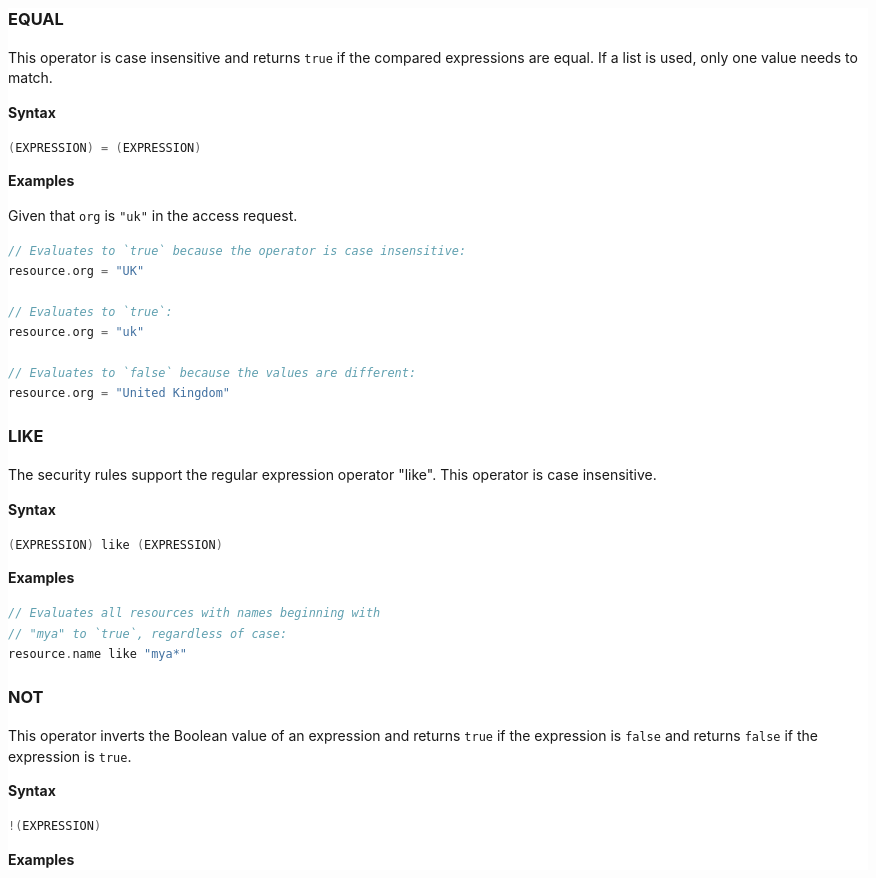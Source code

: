 ### EQUAL

This operator is case insensitive and returns `true` if the
compared expressions are equal. If a list is used, only one
value needs to match.

**Syntax**

```c
(EXPRESSION) = (EXPRESSION)
```

**Examples**

Given that `org` is `"uk"` in the access request.

```c
// Evaluates to `true` because the operator is case insensitive:
resource.org = "UK"

// Evaluates to `true`:
resource.org = "uk"

// Evaluates to `false` because the values are different:
resource.org = "United Kingdom"
```

### LIKE

The security rules support the regular expression operator "like".
This operator is case insensitive.

**Syntax**

```c
(EXPRESSION) like (EXPRESSION)
```

**Examples**

```c
// Evaluates all resources with names beginning with
// "mya" to `true`, regardless of case:
resource.name like "mya*"
```

### NOT

This operator inverts the Boolean value of an expression and
returns `true` if the expression is `false` and returns `false`
if the expression is `true`.

**Syntax**

```c
!(EXPRESSION)
```

**Examples**
